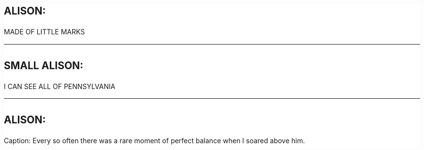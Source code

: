 
## ALISON:
MADE OF LITTLE MARKS



---

## SMALL ALISON:
I CAN SEE ALL OF PENNSYLVANIA

---

## ALISON:
Caption: Every so often there was a rare moment of perfect balance when I soared above him.